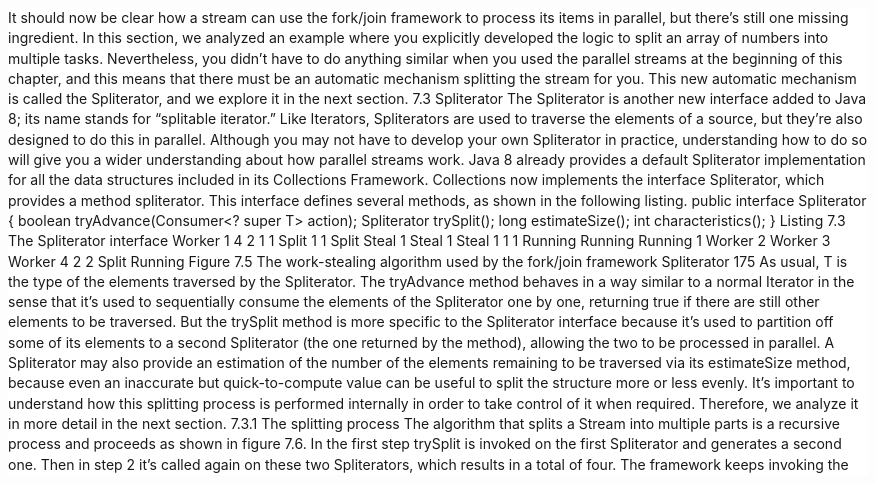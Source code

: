  It should now be clear how a stream can use the fork/join framework to process its
items in parallel, but there’s still one missing ingredient. In this section, we analyzed
an example where you explicitly developed the logic to split an array of numbers into
multiple tasks. Nevertheless, you didn’t have to do anything similar when you used the
parallel streams at the beginning of this chapter, and this means that there must be an
automatic mechanism splitting the stream for you. This new automatic mechanism is
called the Spliterator, and we explore it in the next section.
7.3 Spliterator
The Spliterator is another new interface added to Java 8; its name stands for “splitable iterator.” Like Iterators, Spliterators are used to traverse the elements of a
source, but they’re also designed to do this in parallel. Although you may not have to
develop your own Spliterator in practice, understanding how to do so will give you a
wider understanding about how parallel streams work. Java 8 already provides a
default Spliterator implementation for all the data structures included in its Collections Framework. Collections now implements the interface Spliterator, which provides a method spliterator. This interface defines several methods, as shown in the
following listing.
public interface Spliterator<T> {
 boolean tryAdvance(Consumer<? super T> action);
 Spliterator<T> trySplit();
 long estimateSize();
 int characteristics();
}
Listing 7.3 The Spliterator interface
Worker 1 4 2 1 1
Split
1 1
Split
Steal 1
Steal 1
Steal
1
1
1 Running
Running
Running
1
Worker 2
Worker 3
Worker 4
2
2
Split
Running
Figure 7.5 The work-stealing algorithm used by the fork/join framework
Spliterator 175
As usual, T is the type of the elements traversed by the Spliterator. The tryAdvance
method behaves in a way similar to a normal Iterator in the sense that it’s used to
sequentially consume the elements of the Spliterator one by one, returning true if
there are still other elements to be traversed. But the trySplit method is more specific to the Spliterator interface because it’s used to partition off some of its elements to a second Spliterator (the one returned by the method), allowing the two
to be processed in parallel. A Spliterator may also provide an estimation of the number of the elements remaining to be traversed via its estimateSize method, because
even an inaccurate but quick-to-compute value can be useful to split the structure
more or less evenly.
 It’s important to understand how this splitting process is performed internally in
order to take control of it when required. Therefore, we analyze it in more detail in
the next section.
7.3.1 The splitting process
The algorithm that splits a Stream into multiple parts is a recursive process and
proceeds as shown in figure 7.6. In the first step trySplit is invoked on the first
Spliterator and generates a second one. Then in step 2 it’s called again on these
two Spliterators, which results in a total of four. The framework keeps invoking the